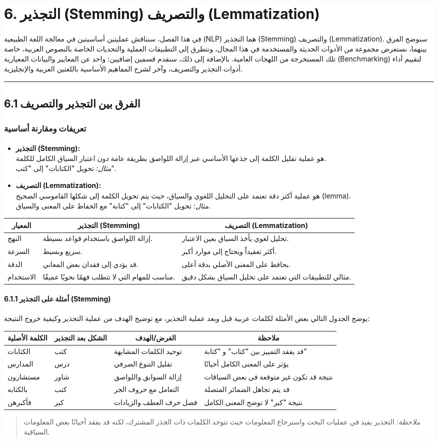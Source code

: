 # 6. التجذير (Stemming) والتصريف (Lemmatization)

في هذا الفصل، سنناقش عمليتين أساسيتين في معالجة اللغة الطبيعية (NLP) هما التجذير (Stemming) والتصريف (Lemmatization). سنوضح الفرق بينهما، نستعرض مجموعة من الأدوات الحديثة والمستخدمة في هذا المجال، ونتطرق إلى التطبيقات العملية والتحديات الخاصة بالنصوص العربية، خاصة تلك المستخرجة من اللهجات العامية. بالإضافة إلى ذلك، سنقدم قسمين إضافيين: واحد عن المعايير والبيانات المعيارية (Benchmarking) لتقييم أداء أدوات التجذير والتصريف، وآخر لشرح المفاهيم الأساسية باللغتين العربية والإنجليزية.

---

## 6.1 الفرق بين التجذير والتصريف

### تعريفات ومقارنة أساسية

- **التجذير (Stemming):**  
  هو عملية تقليل الكلمة إلى جذعها الأساسي عبر إزالة اللواصق بطريقة عامة دون اعتبار السياق الكامل للكلمة.  
  *مثال:* تحويل "الكتابات" إلى "كتب".

- **التصريف (Lemmatization):**  
  هو عملية أكثر دقة تعتمد على التحليل اللغوي والسياق، حيث يتم تحويل الكلمة إلى شكلها القاموسي الصحيح (lemma).  
  *مثال:* تحويل "الكتابات" إلى "كتابة" مع الحفاظ على المعنى والسياق.

| **المعيار**                    | **التجذير (Stemming)**                            | **التصريف (Lemmatization)**                         |
|--------------------------------|---------------------------------------------------|------------------------------------------------------|
| النهج                         | إزالة اللواصق باستخدام قواعد بسيطة.              | تحليل لغوي يأخذ السياق بعين الاعتبار.                |
| السرعة                        | سريع وبسيط.                                       | أكثر تعقيداً ويحتاج إلى موارد أكبر.                |
| الدقة                         | قد يؤدي إلى فقدان بعض المعاني.                     | يحافظ على المعنى الأصلي بدقة أعلى.                   |
| الاستخدام                    | مناسب للمهام التي لا تتطلب فهمًا نحويًا عميقًا.      | مثالي للتطبيقات التي تعتمد على تحليل السياق بشكل دقيق.|


#### 6.1.1 أمثلة على التجذير (Stemming)

يوضح الجدول التالي بعض الأمثلة لكلمات عربية قبل وبعد عملية التجذير، مع توضيح الهدف من عملية التجذير وكيفية خروج النتيجة:

| **الكلمة الأصلية** | **الشكل بعد التجذير** | **الغرض/الهدف**                | **ملاحظة**                                   |
|--------------------|----------------------|--------------------------------|----------------------------------------------|
| الكتابات           | كتب                 | توحيد الكلمات المشابهة         | قد يفقد التمييز بين \"كتاب\" و \"كتابة\"        |
| المدارس            | درس                 | تقليل التنوع الصرفي            | يؤثر على المعنى الكامل أحيانًا                 |
| مستشارون           | شاور                 | إزالة السوابق واللواصق          | نتيجة قد تكون غير متوقعة في بعض السياقات      |
| بالكتابه           | كتب                 | التعامل مع حروف الجر           | قد يتم تجاهل الضمائر المتصلة                   |
| فأكبرهن            | كبر                 | فصل حرف العطف والزيادات        | نتيجة \"كبر\" لا توضح المعنى الكامل            |

> *ملاحظة:* التجذير يفيد في عمليات البحث واسترجاع المعلومات حيث تتوحد الكلمات ذات الجذر المشترك، لكنه قد يفقد أحيانًا بعض المعلومات السياقية.
